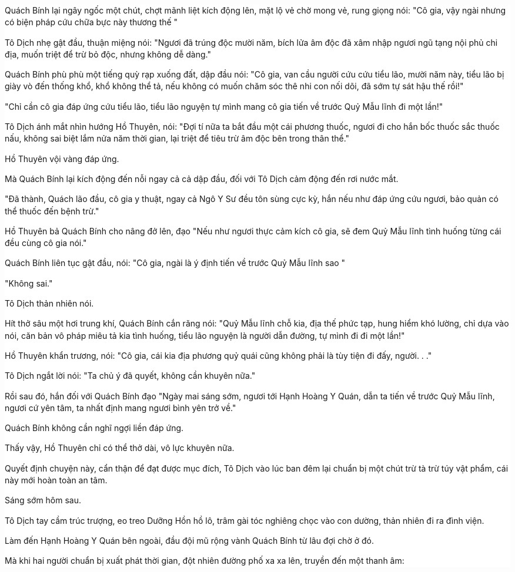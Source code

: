 Quách Bính lại ngây ngốc một chút, chợt mãnh liệt kích động lên, mặt lộ vẻ chờ mong vẻ, rung giọng nói: "Cô gia, vậy ngài nhưng có biện pháp cứu chữa bực này thương thế "

Tô Dịch nhẹ gật đầu, thuận miệng nói: "Ngươi đã trúng độc mười năm, bích lửa âm độc đã xâm nhập ngươi ngũ tạng nội phủ chi địa, muốn triệt để trừ bỏ độc, nhưng không dễ dàng."

Quách Bính phù phù một tiếng quỳ rạp xuống đất, dập đầu nói: "Cô gia, van cầu người cứu cứu tiểu lão, mười năm này, tiểu lão bị giày vò đến thống khổ, khổ không thể tả, nếu không có muốn chăm sóc thê nhi con nối dõi, đã sớm tự sát hậu thế rồi!"

"Chỉ cần cô gia đáp ứng cứu tiểu lão, tiểu lão nguyện tự mình mang cô gia tiến về trước Quỷ Mẫu lĩnh đi một lần!"

Tô Dịch ánh mắt nhìn hướng Hồ Thuyên, nói: "Đợi tí nữa ta bắt đầu một cái phương thuốc, ngươi đi cho hắn bốc thuốc sắc thuốc nấu, không sai biệt lắm nửa năm thời gian, lại triệt để tiêu trừ âm độc bên trong thân thể."

Hồ Thuyên vội vàng đáp ứng.

Mà Quách Bính lại kích động đến nỗi ngay cả cả dập đầu, đối với Tô Dịch cảm động đến rơi nước mắt.

"Đã thành, Quách lão đầu, cô gia y thuật, ngay cả Ngô Y Sư đều tôn sùng cực kỳ, hắn nếu như đáp ứng cứu ngươi, bảo quản có thể thuốc đến bệnh trừ."

Hồ Thuyên bả Quách Bính cho nâng đở lên, đạo "Nếu như ngươi thực cảm kích cô gia, sẽ đem Quỷ Mẫu lĩnh tình huống từng cái đều cùng cô gia nói."

Quách Bính liên tục gật đầu, nói: "Cô gia, ngài là ý định tiến về trước Quỷ Mẫu lĩnh sao "

"Không sai."

Tô Dịch thản nhiên nói.

Hít thở sâu một hơi trung khí, Quách Bính cắn răng nói: "Quỷ Mẫu lĩnh chỗ kia, địa thế phức tạp, hung hiểm khó lường, chỉ dựa vào nói, căn bản vô pháp miêu tả kia tình huống, tiểu lão nguyện là người dẫn đường, tự mình đi đi một lần!"

Hồ Thuyên khẩn trương, nói: "Cô gia, cái kia địa phương quỷ quái cũng không phải là tùy tiện đi đấy, người. . ."

Tô Dịch ngắt lời nói: "Ta chủ ý đã quyết, không cần khuyên nữa."

Rồi sau đó, hắn đối với Quách Bính đạo "Ngày mai sáng sớm, ngươi tới Hạnh Hoàng Y Quán, dẫn ta tiến về trước Quỷ Mẫu lĩnh, ngươi cứ yên tâm, ta nhất định mang ngươi bình yên trở về."

Quách Bính không cần nghĩ ngợi liền đáp ứng.

Thấy vậy, Hồ Thuyên chỉ có thể thở dài, vô lực khuyên nữa.

Quyết định chuyện này, cẩn thận để đạt được mục đích, Tô Dịch vào lúc ban đêm lại chuẩn bị một chút trừ tà trừ túy vật phẩm, cái này mới hoàn toàn an tâm.

Sáng sớm hôm sau.

Tô Dịch tay cầm trúc trượng, eo treo Dưỡng Hồn hồ lô, trâm gài tóc nghiêng chọc vào con dường, thản nhiên đi ra đình viện.

Làm đến Hạnh Hoàng Y Quán bên ngoài, đầu đội mũ rộng vành Quách Bính từ lâu đợi chờ ở đó.

Mà khi hai người chuẩn bị xuất phát thời gian, đột nhiên đường phố xa xa lên, truyền đến một thanh âm:
